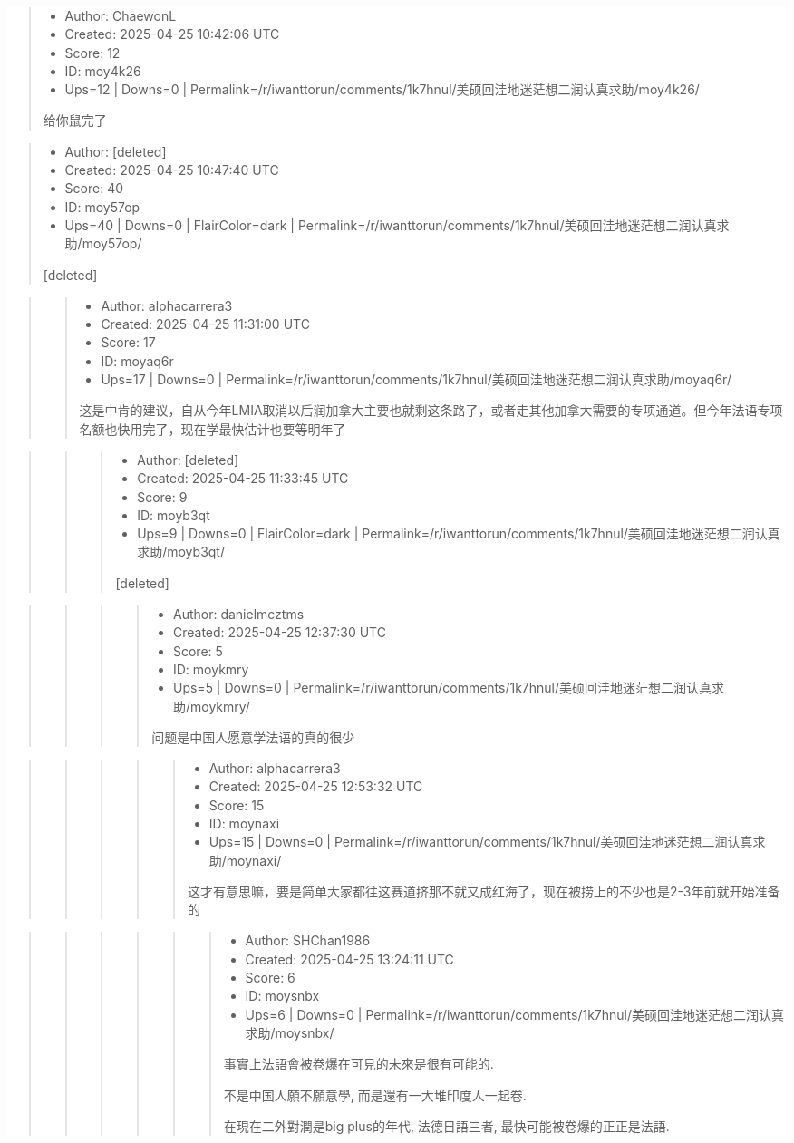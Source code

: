 > - Author: ChaewonL
> - Created: 2025-04-25 10:42:06 UTC
> - Score: 12
> - ID: moy4k26
> - Ups=12 | Downs=0 | Permalink=/r/iwanttorun/comments/1k7hnul/美硕回洼地迷茫想二润认真求助/moy4k26/
>
> 给你鼠完了

> - Author: [deleted]
> - Created: 2025-04-25 10:47:40 UTC
> - Score: 40
> - ID: moy57op
> - Ups=40 | Downs=0 | FlairColor=dark | Permalink=/r/iwanttorun/comments/1k7hnul/美硕回洼地迷茫想二润认真求助/moy57op/
>
> [deleted]

>> - Author: alphacarrera3
>> - Created: 2025-04-25 11:31:00 UTC
>> - Score: 17
>> - ID: moyaq6r
>> - Ups=17 | Downs=0 | Permalink=/r/iwanttorun/comments/1k7hnul/美硕回洼地迷茫想二润认真求助/moyaq6r/
>>
>> 这是中肯的建议，自从今年LMIA取消以后润加拿大主要也就剩这条路了，或者走其他加拿大需要的专项通道。但今年法语专项名额也快用完了，现在学最快估计也要等明年了

>>> - Author: [deleted]
>>> - Created: 2025-04-25 11:33:45 UTC
>>> - Score: 9
>>> - ID: moyb3qt
>>> - Ups=9 | Downs=0 | FlairColor=dark | Permalink=/r/iwanttorun/comments/1k7hnul/美硕回洼地迷茫想二润认真求助/moyb3qt/
>>>
>>> [deleted]

>>>> - Author: danielmcztms
>>>> - Created: 2025-04-25 12:37:30 UTC
>>>> - Score: 5
>>>> - ID: moykmry
>>>> - Ups=5 | Downs=0 | Permalink=/r/iwanttorun/comments/1k7hnul/美硕回洼地迷茫想二润认真求助/moykmry/
>>>>
>>>> 问题是中国人愿意学法语的真的很少

>>>>> - Author: alphacarrera3
>>>>> - Created: 2025-04-25 12:53:32 UTC
>>>>> - Score: 15
>>>>> - ID: moynaxi
>>>>> - Ups=15 | Downs=0 | Permalink=/r/iwanttorun/comments/1k7hnul/美硕回洼地迷茫想二润认真求助/moynaxi/
>>>>>
>>>>> 这才有意思嘛，要是简单大家都往这赛道挤那不就又成红海了，现在被捞上的不少也是2-3年前就开始准备的

>>>>>> - Author: SHChan1986
>>>>>> - Created: 2025-04-25 13:24:11 UTC
>>>>>> - Score: 6
>>>>>> - ID: moysnbx
>>>>>> - Ups=6 | Downs=0 | Permalink=/r/iwanttorun/comments/1k7hnul/美硕回洼地迷茫想二润认真求助/moysnbx/
>>>>>>
>>>>>> 事實上法語會被卷爆在可見的未來是很有可能的.
>>>>>> 
>>>>>> 不是中国人願不願意學, 而是還有一大堆印度人一起卷.
>>>>>> 
>>>>>>   
>>>>>> 在現在二外對潤是big plus的年代, 法德日語三者, 最快可能被卷爆的正正是法語.
